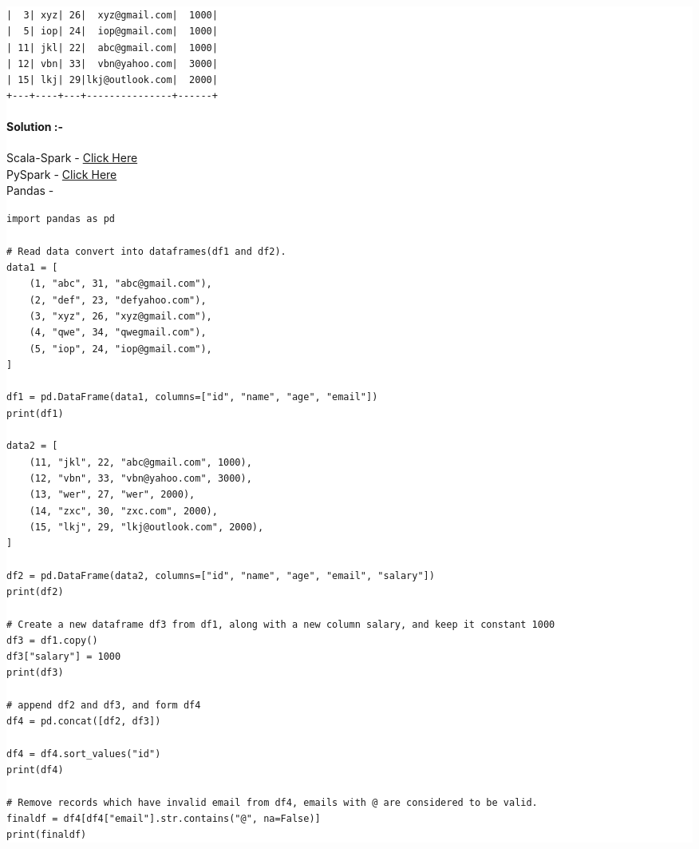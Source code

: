 ```
|  3| xyz| 26|  xyz@gmail.com|  1000|
|  5| iop| 24|  iop@gmail.com|  1000|
| 11| jkl| 22|  abc@gmail.com|  1000|
| 12| vbn| 33|  vbn@yahoo.com|  3000|
| 15| lkj| 29|lkj@outlook.com|  2000|
+---+----+---+---------------+------+
```
#### Solution :- 
Scala-Spark - [Click Here](<https://github.com/mohankrishna02/interview-scenerios-spark-sql/blob/master/src/pack/Scenerio5.scala>) <br>
PySpark - [Click Here](<https://github.com/mohankrishna02/interview-scenerios-spark-sql/blob/master/Scenerio5.py>) <br>
Pandas - 
```
import pandas as pd

# Read data convert into dataframes(df1 and df2).
data1 = [
    (1, "abc", 31, "abc@gmail.com"),
    (2, "def", 23, "defyahoo.com"),
    (3, "xyz", 26, "xyz@gmail.com"),
    (4, "qwe", 34, "qwegmail.com"),
    (5, "iop", 24, "iop@gmail.com"),
]

df1 = pd.DataFrame(data1, columns=["id", "name", "age", "email"])
print(df1)

data2 = [
    (11, "jkl", 22, "abc@gmail.com", 1000),
    (12, "vbn", 33, "vbn@yahoo.com", 3000),
    (13, "wer", 27, "wer", 2000),
    (14, "zxc", 30, "zxc.com", 2000),
    (15, "lkj", 29, "lkj@outlook.com", 2000),
]

df2 = pd.DataFrame(data2, columns=["id", "name", "age", "email", "salary"])
print(df2)

# Create a new dataframe df3 from df1, along with a new column salary, and keep it constant 1000
df3 = df1.copy()
df3["salary"] = 1000
print(df3)

# append df2 and df3, and form df4
df4 = pd.concat([df2, df3])

df4 = df4.sort_values("id")
print(df4)

# Remove records which have invalid email from df4, emails with @ are considered to be valid.
finaldf = df4[df4["email"].str.contains("@", na=False)]
print(finaldf)
```

